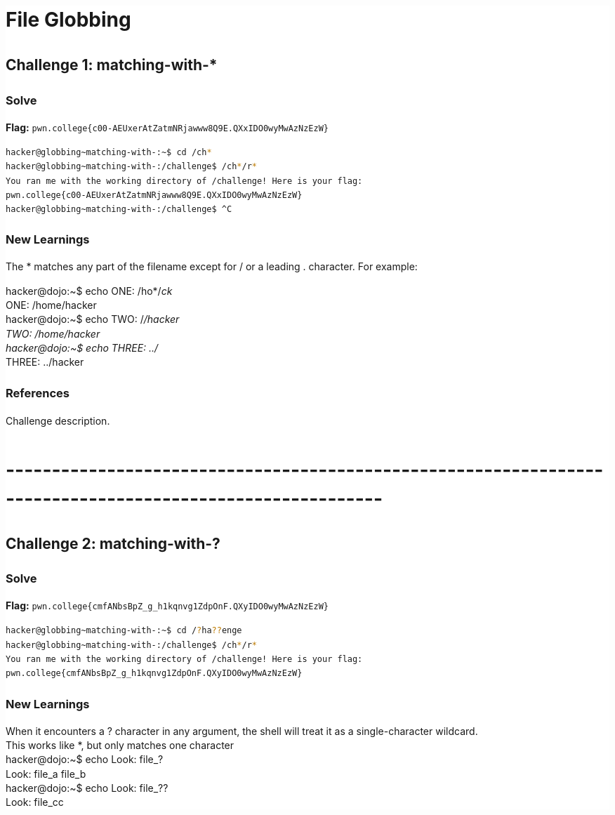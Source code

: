 # File Globbing 

## Challenge 1: matching-with-*

### Solve

**Flag:** `pwn.college{c00-AEUxerAtZatmNRjawww8Q9E.QXxIDO0wyMwAzNzEzW}`

```bash
hacker@globbing~matching-with-:~$ cd /ch*
hacker@globbing~matching-with-:/challenge$ /ch*/r*
You ran me with the working directory of /challenge! Here is your flag:
pwn.college{c00-AEUxerAtZatmNRjawww8Q9E.QXxIDO0wyMwAzNzEzW}
hacker@globbing~matching-with-:/challenge$ ^C
```
### New Learnings

The * matches any part of the filename except for / or a leading . character. For example:  

hacker@dojo:~$ echo ONE: /ho*/*ck*  
ONE: /home/hacker  
hacker@dojo:~$ echo TWO: /*/hacker  
TWO: /home/hacker  
hacker@dojo:~$ echo THREE: ../*  
THREE: ../hacker  

### References

Challenge description.

# ----------------------------------------------------------------------------------------------------------

## Challenge 2: matching-with-?

### Solve

**Flag:** `pwn.college{cmfANbsBpZ_g_h1kqnvg1ZdpOnF.QXyIDO0wyMwAzNzEzW}`

```bash
hacker@globbing~matching-with-:~$ cd /?ha??enge
hacker@globbing~matching-with-:/challenge$ /ch*/r*
You ran me with the working directory of /challenge! Here is your flag:
pwn.college{cmfANbsBpZ_g_h1kqnvg1ZdpOnF.QXyIDO0wyMwAzNzEzW}
```
### New Learnings

When it encounters a ? character in any argument, the shell will treat it as a single-character wildcard.   
This works like *, but only matches one character  
hacker@dojo:~$ echo Look: file_?  
Look: file_a file_b  
hacker@dojo:~$ echo Look: file_??  
Look: file_cc  
